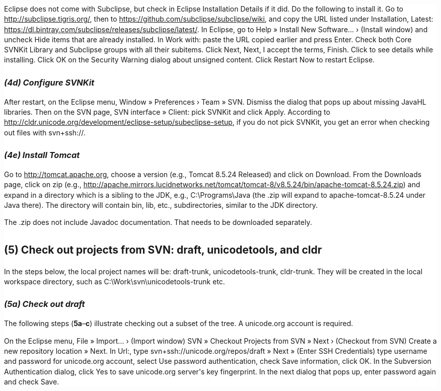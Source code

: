 Eclipse does not come with Subclipse, but check in Eclipse Installation Details
if it did. Do the following to install it. Go to <http://subclipse.tigris.org/>,
then to <https://github.com/subclipse/subclipse/wiki>, and copy the URL listed
under Installation, Latest:
<https://dl.bintray.com/subclipse/releases/subclipse/latest/>. In Eclipse, go to
Help » Install New Software... › (Install window) and uncheck Hide items that
are already installed. In Work with: paste the URL copied earlier and press
Enter. Check both Core SVNKit Library and Subclipse groups with all their
subitems. Click Next, Next, I accept the terms, Finish. Click to see details
while installing. Click OK on the Security Warning dialog about unsigned
content. Click Restart Now to restart Eclipse.

### ***(4d) Configure SVNKit***

After restart, on the Eclipse menu, Window » Preferences › Team » SVN. Dismiss
the dialog that pops up about missing JavaHL libraries. Then on the SVN page,
SVN interface » Client: pick SVNKit and click Apply. According to
<http://cldr.unicode.org/development/eclipse-setup/subeclipse-setup>, if you do
not pick SVNKit, you get an error when checking out files with svn+ssh://.

### ***(4e) Install Tomcat***

Go to <http://tomcat.apache.org>, choose a version (e.g., Tomcat 8.5.24
Released) and click on Download. From the Downloads page, click on zip (e.g.,
<http://apache.mirrors.lucidnetworks.net/tomcat/tomcat-8/v8.5.24/bin/apache-tomcat-8.5.24.zip>)
and expand in a directory which is a sibling to the JDK, e.g.,
C:\\Programs\\Java (the .zip will expand to apache-tomcat-8.5.24 under Java
there). The directory will contain bin, lib, etc., subdirectories, similar to
the JDK directory.

The .zip does not include Javadoc documentation. That needs to be downloaded
separately.

## **(5) Check out projects from SVN: draft, unicodetools, and cldr**

In the steps below, the local project names will be: draft-trunk,
unicodetools-trunk, cldr-trunk. They will be created in the local workspace
directory, such as C:\\Work\\svn\\unicodetools-trunk etc.

### ***(5a) Check out draft***

The following steps (**5a**–**c**) illustrate checking out a subset of the tree.
A unicode.org account is required.

On the Eclipse menu, File » Import... › (Import window) SVN » Checkout Projects
from SVN » Next › (Checkout from SVN) Create a new repository location » Next.
In Url:, type svn+ssh://unicode.org/repos/draft » Next » (Enter SSH Credentials)
type username and password for unicode.org account, select Use password
authentication, check Save information, click OK. In the Subversion
Authentication dialog, click Yes to save unicode.org server's key fingerprint.
In the next dialog that pops up, enter password again and check Save.
